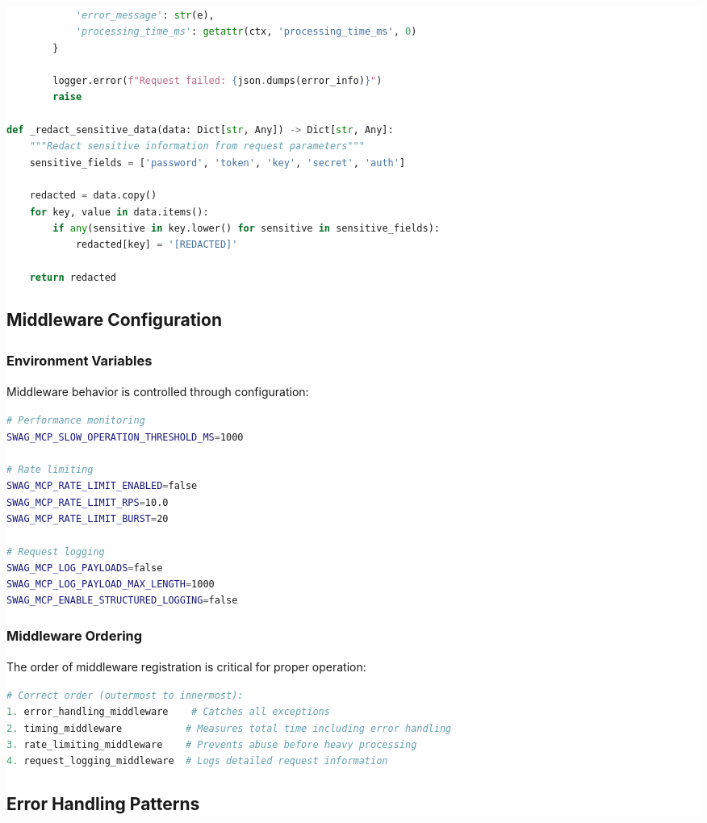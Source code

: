 ```python
            'error_message': str(e),
            'processing_time_ms': getattr(ctx, 'processing_time_ms', 0)
        }

        logger.error(f"Request failed: {json.dumps(error_info)}")
        raise

def _redact_sensitive_data(data: Dict[str, Any]) -> Dict[str, Any]:
    """Redact sensitive information from request parameters"""
    sensitive_fields = ['password', 'token', 'key', 'secret', 'auth']

    redacted = data.copy()
    for key, value in data.items():
        if any(sensitive in key.lower() for sensitive in sensitive_fields):
            redacted[key] = '[REDACTED]'

    return redacted
```

## Middleware Configuration

### Environment Variables
Middleware behavior is controlled through configuration:

```bash
# Performance monitoring
SWAG_MCP_SLOW_OPERATION_THRESHOLD_MS=1000

# Rate limiting
SWAG_MCP_RATE_LIMIT_ENABLED=false
SWAG_MCP_RATE_LIMIT_RPS=10.0
SWAG_MCP_RATE_LIMIT_BURST=20

# Request logging
SWAG_MCP_LOG_PAYLOADS=false
SWAG_MCP_LOG_PAYLOAD_MAX_LENGTH=1000
SWAG_MCP_ENABLE_STRUCTURED_LOGGING=false
```

### Middleware Ordering
The order of middleware registration is critical for proper operation:

```python
# Correct order (outermost to innermost):
1. error_handling_middleware    # Catches all exceptions
2. timing_middleware           # Measures total time including error handling
3. rate_limiting_middleware    # Prevents abuse before heavy processing
4. request_logging_middleware  # Logs detailed request information
```

## Error Handling Patterns
